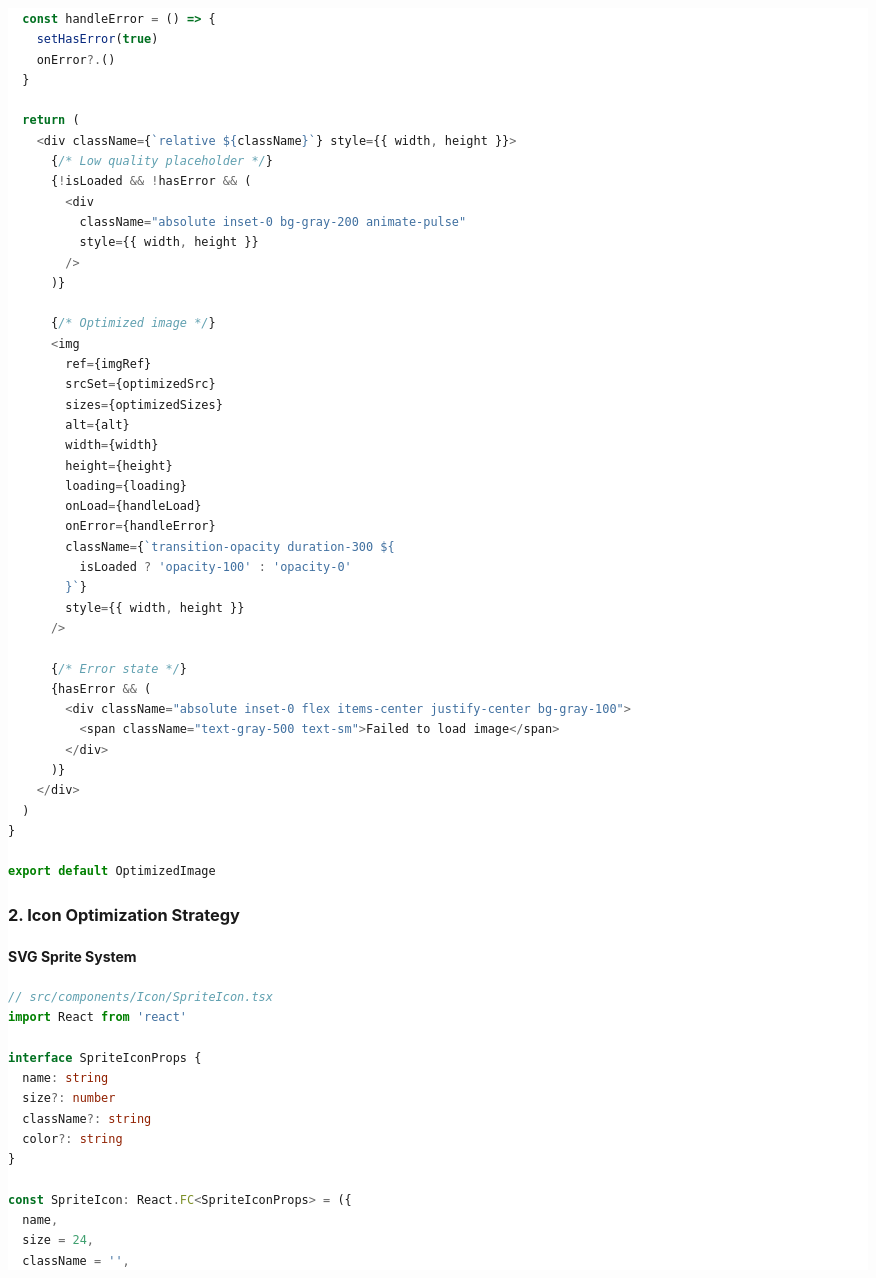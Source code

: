 ```typescript
  const handleError = () => {
    setHasError(true)
    onError?.()
  }
  
  return (
    <div className={`relative ${className}`} style={{ width, height }}>
      {/* Low quality placeholder */}
      {!isLoaded && !hasError && (
        <div 
          className="absolute inset-0 bg-gray-200 animate-pulse"
          style={{ width, height }}
        />
      )}
      
      {/* Optimized image */}
      <img
        ref={imgRef}
        srcSet={optimizedSrc}
        sizes={optimizedSizes}
        alt={alt}
        width={width}
        height={height}
        loading={loading}
        onLoad={handleLoad}
        onError={handleError}
        className={`transition-opacity duration-300 ${
          isLoaded ? 'opacity-100' : 'opacity-0'
        }`}
        style={{ width, height }}
      />
      
      {/* Error state */}
      {hasError && (
        <div className="absolute inset-0 flex items-center justify-center bg-gray-100">
          <span className="text-gray-500 text-sm">Failed to load image</span>
        </div>
      )}
    </div>
  )
}

export default OptimizedImage
```

### 2. Icon Optimization Strategy

#### SVG Sprite System
```typescript
// src/components/Icon/SpriteIcon.tsx
import React from 'react'

interface SpriteIconProps {
  name: string
  size?: number
  className?: string
  color?: string
}

const SpriteIcon: React.FC<SpriteIconProps> = ({ 
  name, 
  size = 24, 
  className = '', 
```
